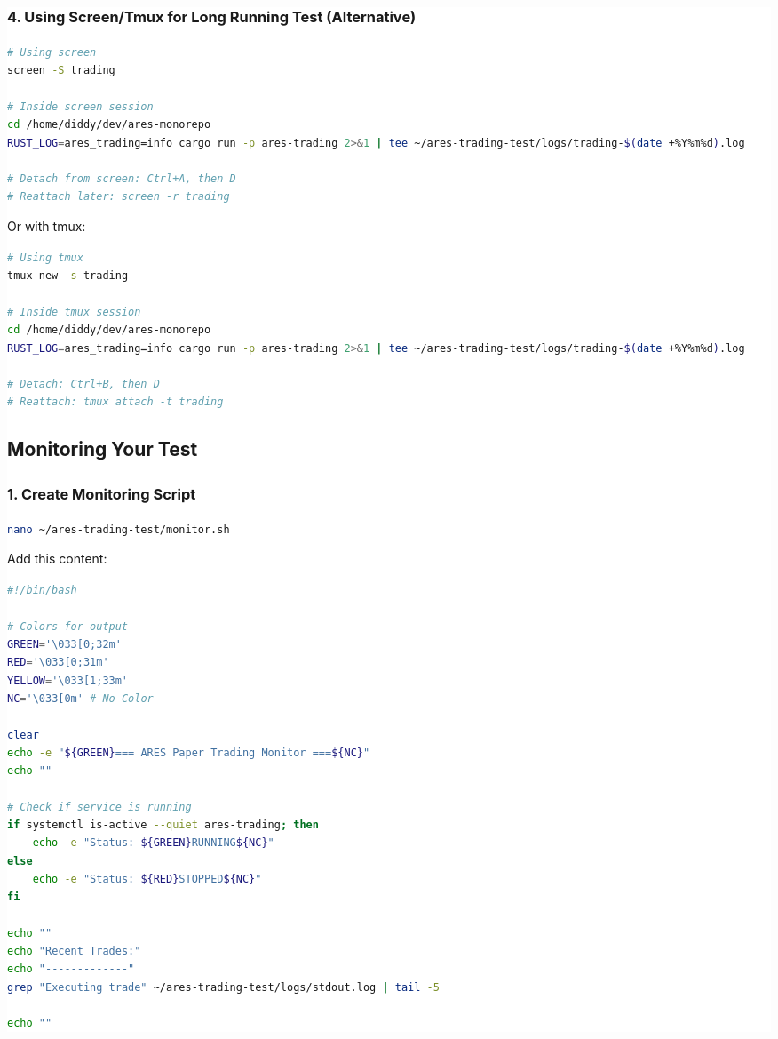 ### 4. Using Screen/Tmux for Long Running Test (Alternative)

```bash
# Using screen
screen -S trading

# Inside screen session
cd /home/diddy/dev/ares-monorepo
RUST_LOG=ares_trading=info cargo run -p ares-trading 2>&1 | tee ~/ares-trading-test/logs/trading-$(date +%Y%m%d).log

# Detach from screen: Ctrl+A, then D
# Reattach later: screen -r trading
```

Or with tmux:
```bash
# Using tmux
tmux new -s trading

# Inside tmux session
cd /home/diddy/dev/ares-monorepo
RUST_LOG=ares_trading=info cargo run -p ares-trading 2>&1 | tee ~/ares-trading-test/logs/trading-$(date +%Y%m%d).log

# Detach: Ctrl+B, then D
# Reattach: tmux attach -t trading
```

## Monitoring Your Test

### 1. Create Monitoring Script

```bash
nano ~/ares-trading-test/monitor.sh
```

Add this content:
```bash
#!/bin/bash

# Colors for output
GREEN='\033[0;32m'
RED='\033[0;31m'
YELLOW='\033[1;33m'
NC='\033[0m' # No Color

clear
echo -e "${GREEN}=== ARES Paper Trading Monitor ===${NC}"
echo ""

# Check if service is running
if systemctl is-active --quiet ares-trading; then
    echo -e "Status: ${GREEN}RUNNING${NC}"
else
    echo -e "Status: ${RED}STOPPED${NC}"
fi

echo ""
echo "Recent Trades:"
echo "-------------"
grep "Executing trade" ~/ares-trading-test/logs/stdout.log | tail -5

echo ""
```